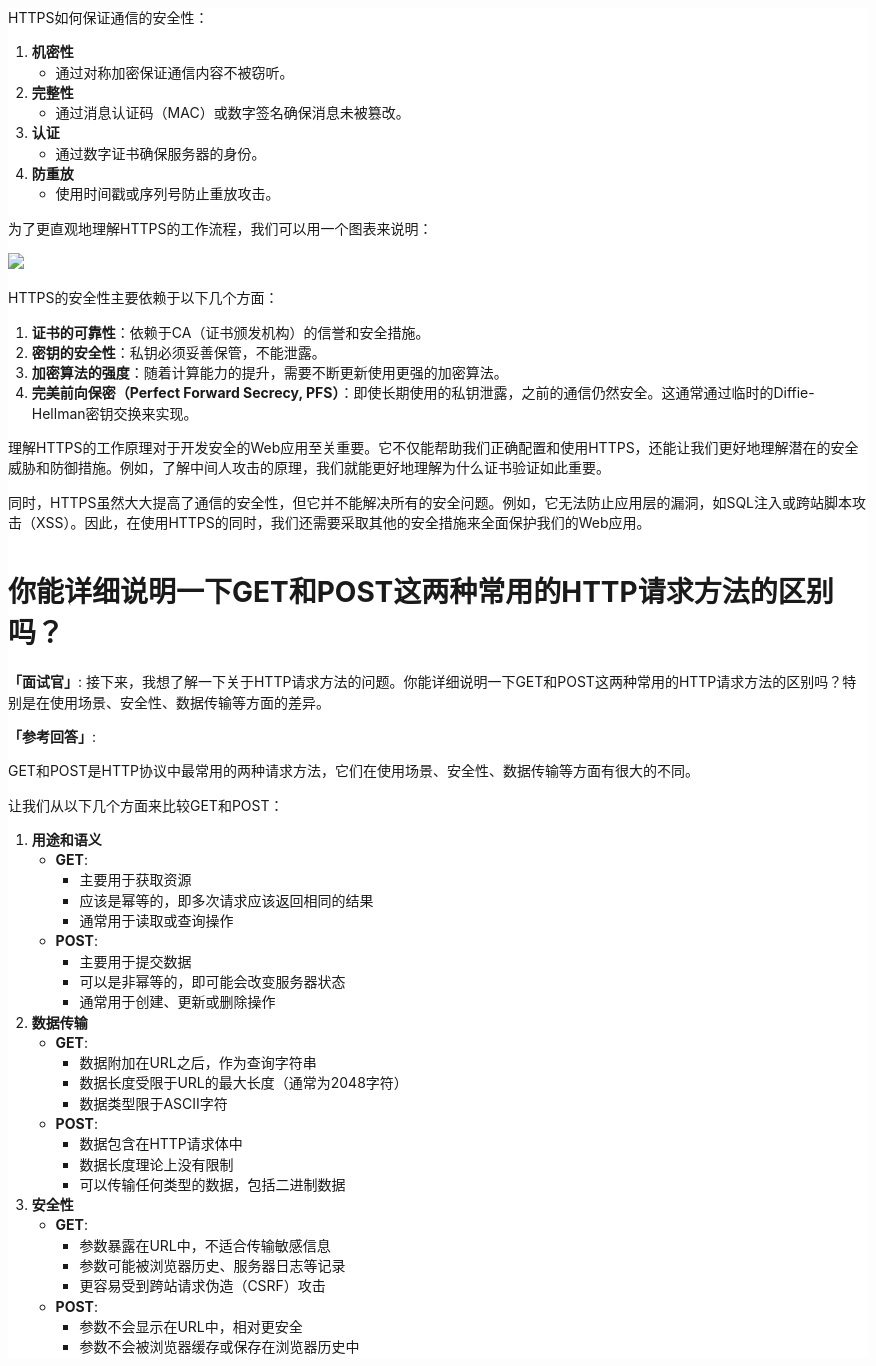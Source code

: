 

HTTPS如何保证通信的安全性：

1. **机密性**
    - 通过对称加密保证通信内容不被窃听。
1. **完整性**
    - 通过消息认证码（MAC）或数字签名确保消息未被篡改。
1. **认证**
    - 通过数字证书确保服务器的身份。
1. **防重放**
    - 使用时间戳或序列号防止重放攻击。

为了更直观地理解HTTPS的工作流程，我们可以用一个图表来说明：

![](https://oss1.aistar.cool/elog-offer-now/851624f15b91230d69cc45b502343b3d.svg)



HTTPS的安全性主要依赖于以下几个方面：

1. **证书的可靠性**：依赖于CA（证书颁发机构）的信誉和安全措施。
2. **密钥的安全性**：私钥必须妥善保管，不能泄露。
3. **加密算法的强度**：随着计算能力的提升，需要不断更新使用更强的加密算法。
4. **完美前向保密（Perfect Forward Secrecy, PFS）**：即使长期使用的私钥泄露，之前的通信仍然安全。这通常通过临时的Diffie-Hellman密钥交换来实现。

理解HTTPS的工作原理对于开发安全的Web应用至关重要。它不仅能帮助我们正确配置和使用HTTPS，还能让我们更好地理解潜在的安全威胁和防御措施。例如，了解中间人攻击的原理，我们就能更好地理解为什么证书验证如此重要。



同时，HTTPS虽然大大提高了通信的安全性，但它并不能解决所有的安全问题。例如，它无法防止应用层的漏洞，如SQL注入或跨站脚本攻击（XSS）。因此，在使用HTTPS的同时，我们还需要采取其他的安全措施来全面保护我们的Web应用。

# 你能详细说明一下GET和POST这两种常用的HTTP请求方法的区别吗？
**「面试官」**: 接下来，我想了解一下关于HTTP请求方法的问题。你能详细说明一下GET和POST这两种常用的HTTP请求方法的区别吗？特别是在使用场景、安全性、数据传输等方面的差异。

**「参考回答」**:

GET和POST是HTTP协议中最常用的两种请求方法，它们在使用场景、安全性、数据传输等方面有很大的不同。

让我们从以下几个方面来比较GET和POST：

1. **用途和语义**
    - **GET**:
        * 主要用于获取资源
        * 应该是幂等的，即多次请求应该返回相同的结果
        * 通常用于读取或查询操作
    - **POST**:
        * 主要用于提交数据
        * 可以是非幂等的，即可能会改变服务器状态
        * 通常用于创建、更新或删除操作
1. **数据传输**
    - **GET**:
        * 数据附加在URL之后，作为查询字符串
        * 数据长度受限于URL的最大长度（通常为2048字符）
        * 数据类型限于ASCII字符
    - **POST**:
        * 数据包含在HTTP请求体中
        * 数据长度理论上没有限制
        * 可以传输任何类型的数据，包括二进制数据
1. **安全性**
    - **GET**:
        * 参数暴露在URL中，不适合传输敏感信息
        * 参数可能被浏览器历史、服务器日志等记录
        * 更容易受到跨站请求伪造（CSRF）攻击
    - **POST**:
        * 参数不会显示在URL中，相对更安全
        * 参数不会被浏览器缓存或保存在浏览器历史中